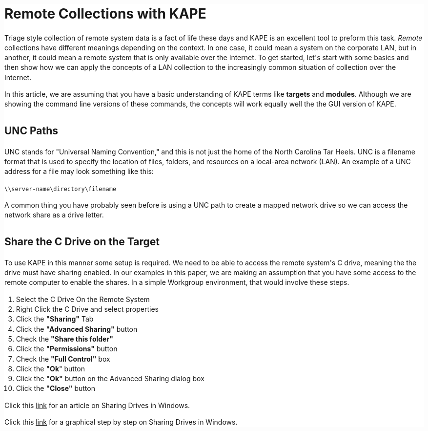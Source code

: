

# Remote Collections with KAPE

Triage style collection of remote system data is a fact of life these days and KAPE is an excellent tool to preform this task. *Remote* collections have different meanings depending on the context. In one case, it could mean a system on the corporate LAN, but in another, it could mean a remote system that is only available over the Internet. To get started, let's start with some basics and then show how we can apply the concepts of a LAN collection to the increasingly common situation of collection over the Internet. 

In this article, we are assuming that you have a basic understanding of KAPE terms like **targets** and **modules**. Although we are showing the command line versions of these commands, the concepts will work equally well the the GUI version of KAPE.

## UNC Paths

UNC stands for "Universal Naming Convention," and this is not just the home of the North Carolina Tar Heels. UNC is a filename format that is used to specify the location of files, folders, and resources on a local-area network (LAN). An example of a UNC address for a file may look something like this:

```
\\server-name\directory\filename
```

A common thing you have probably seen before is using a UNC path to create a mapped network drive so we can access the network share as a drive letter.

## Share the C Drive on the Target 

To use KAPE in this manner some setup is required. We need to be able to access the remote system's C drive, meaning the the drive must have sharing enabled. In our examples in this paper, we are making an assumption that you have some access to the remote computer to enable the shares. In a simple Workgroup environment, that would involve these steps.

1.  Select the C Drive On the Remote System
2. Right Click the C Drive and select properties 
3. Click the **"Sharing"** Tab
4. Click the **"Advanced Sharing"** button
5. Check the **"Share this folder"**
6. Click the **"Permissions"** button
7. Check the **"Full Control"** box
8. Click the **"Ok**" button
9. Click the **"Ok"** button on the Advanced Sharing dialog box
10. Click the **"Close"** button 

Click this [link](https://www.tomshardware.com/news/how-to-share-drives-windows-pc,36936.html) for an article on Sharing Drives in Windows.

Click this [link](https://raw.githubusercontent.com/EricZimmerman/KapeDocs/master/External/Remote_Collections_KAPE/create_shares_steps.png) for a graphical step by step on Sharing Drives in Windows.


